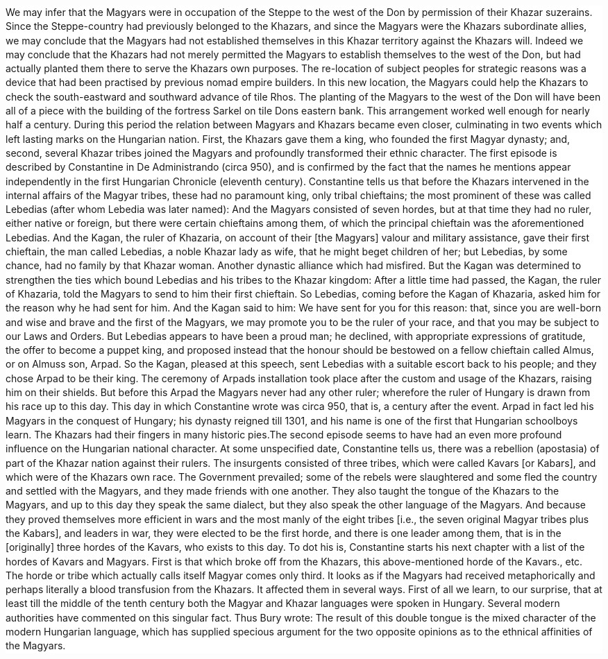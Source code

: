 We may infer that the Magyars were in occupation of the Steppe to the west of the Don by permission of their Khazar suzerains. Since the Steppe-country had previously belonged to the Khazars, and since the Magyars were the Khazars subordinate allies, we may conclude that the Magyars had not established themselves in this Khazar territory against the Khazars will. Indeed we may conclude that the Khazars had not merely permitted the Magyars to establish themselves to the west of the Don, but had actually planted them there to serve the Khazars own purposes. The re-location of subject peoples for strategic reasons was a device that had been practised by previous nomad empire builders. In this new location, the Magyars could help the Khazars to check the south-eastward and southward advance of tile Rhos. The planting of the Magyars to the west of the Don will have been all of a piece with the building of the fortress Sarkel on tile Dons eastern bank.
This arrangement worked well enough for nearly half a century. During this period the relation between Magyars and Khazars became even closer, culminating in two events which left lasting marks on the Hungarian nation. First, the Khazars gave them a king, who founded the first Magyar dynasty; and, second, several Khazar tribes joined the Magyars and profoundly transformed their ethnic character.
The first episode is described by Constantine in De Administrando (circa 950), and is confirmed by the fact that the names he mentions appear independently in the first Hungarian Chronicle (eleventh century). Constantine tells us that before the Khazars intervened in the internal affairs of the Magyar tribes, these had no paramount king, only tribal chieftains; the most prominent of these was called Lebedias (after whom Lebedia was later named):
And the Magyars consisted of seven hordes, but at that time they had no ruler, either native or foreign, but there were certain chieftains among them, of which the principal chieftain was the aforementioned Lebedias. And the Kagan, the ruler of Khazaria, on account of their [the Magyars] valour and military assistance, gave their first chieftain, the man called Lebedias, a noble Khazar lady as wife, that he might beget children of her; but Lebedias, by some chance, had no family by that Khazar woman.
Another dynastic alliance which had misfired. But the Kagan was determined to strengthen the ties which bound Lebedias and his tribes to the Khazar kingdom:
After a little time had passed, the Kagan, the ruler of Khazaria, told the Magyars to send to him their first chieftain. So Lebedias, coming before the Kagan of Khazaria, asked him for the reason why he had sent for him. And the Kagan said to him: We have sent for you for this reason: that, since you are well-born and wise and brave and the first of the Magyars, we may promote you to be the ruler of your race, and that you may be subject to our Laws and Orders.
But Lebedias appears to have been a proud man; he declined, with appropriate expressions of gratitude, the offer to become a puppet king, and proposed instead that the honour should be bestowed on a fellow chieftain called Almus, or on Almuss son, Arpad. So the Kagan, pleased at this speech, sent Lebedias with a suitable escort back to his people; and they chose Arpad to be their king. The ceremony of Arpads installation took place after the custom and usage of the Khazars, raising him on their shields. But before this Arpad the Magyars never had any other ruler; wherefore the ruler of Hungary is drawn from his race up to this day. This day in which Constantine wrote was circa 950, that is, a century after the event. Arpad in fact led his Magyars in the conquest of Hungary; his dynasty reigned till 1301, and his name is one of the first that Hungarian schoolboys learn. The Khazars had their fingers in many historic pies.The second episode seems to have had an even more profound influence on the Hungarian national character. At some unspecified date, Constantine tells us, there was a rebellion (apostasia) of part of the Khazar nation against their rulers. The insurgents consisted of three tribes, which were called Kavars [or Kabars], and which were of the Khazars own race. The Government prevailed; some of the rebels were slaughtered and some fled the country and settled with the Magyars, and they made friends with one another.
They also taught the tongue of the Khazars to the Magyars, and up to this day they speak the same dialect, but they also speak the other language of the Magyars. And because they proved themselves more efficient in wars and the most manly of the eight tribes [i.e., the seven original Magyar tribes plus the Kabars], and leaders in war, they were elected to be the first horde, and there is one leader among them, that is in the [originally] three hordes of the Kavars, who exists to this day. To dot his is, Constantine starts his next chapter with a list of the hordes of Kavars and Magyars. First is that which broke off from the Khazars, this above-mentioned horde of the Kavars., etc.
The horde or tribe which actually calls itself Magyar comes only third. It looks as if the Magyars had received metaphorically and perhaps literally a blood transfusion from the Khazars. It affected them in several ways. First of all we learn, to our surprise, that at least till the middle of the tenth century both the Magyar and Khazar languages were spoken in Hungary. Several modern authorities have commented on this singular fact. Thus Bury wrote:
The result of this double tongue is the mixed character of the modern Hungarian language, which has supplied specious argument for the two opposite opinions as to the ethnical affinities of the Magyars.